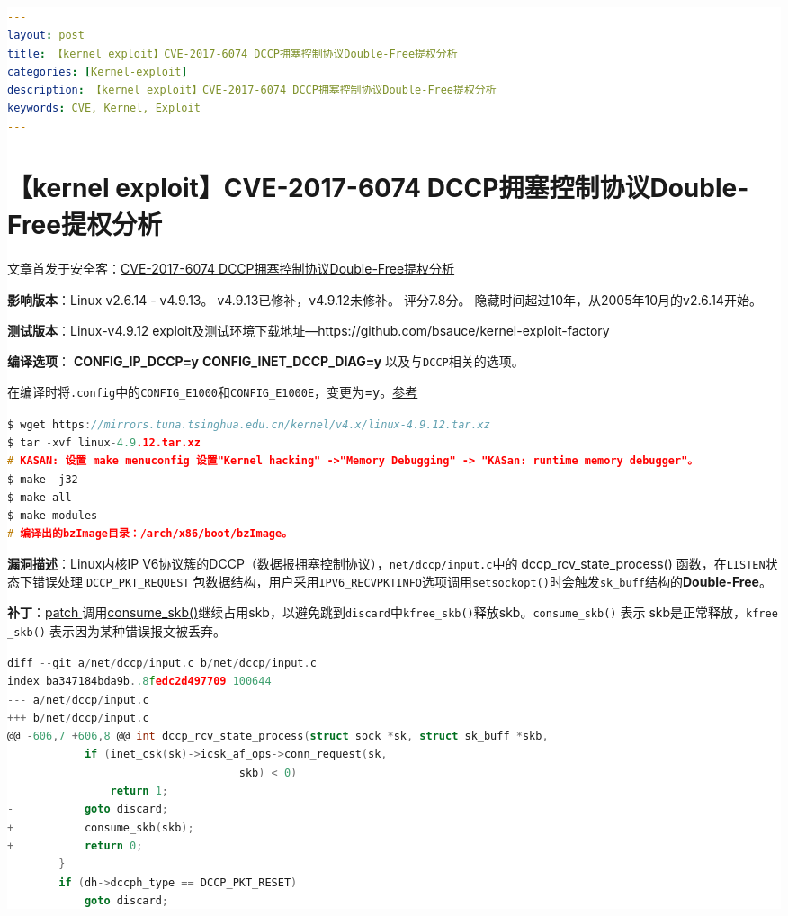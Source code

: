 ```yaml
---
layout: post
title: 【kernel exploit】CVE-2017-6074 DCCP拥塞控制协议Double-Free提权分析
categories: [Kernel-exploit]
description: 【kernel exploit】CVE-2017-6074 DCCP拥塞控制协议Double-Free提权分析
keywords: CVE, Kernel, Exploit
---
```


# 【kernel exploit】CVE-2017-6074 DCCP拥塞控制协议Double-Free提权分析

文章首发于安全客：[CVE-2017-6074 DCCP拥塞控制协议Double-Free提权分析](https://www.anquanke.com/post/id/253478)

**影响版本**：Linux v2.6.14 - v4.9.13。 v4.9.13已修补，v4.9.12未修补。   评分7.8分。 隐藏时间超过10年，从2005年10月的v2.6.14开始。

**测试版本**：Linux-v4.9.12  [exploit及测试环境下载地址](https://github.com/bsauce/kernel-exploit-factory)—https://github.com/bsauce/kernel-exploit-factory

**编译选项**： **CONFIG_IP_DCCP=y**     **CONFIG_INET_DCCP_DIAG=y**     以及与`DCCP`相关的选项。

在编译时将`.config`中的`CONFIG_E1000`和`CONFIG_E1000E`，变更为=y。[参考](https://blog.csdn.net/qq_16097611/article/details/104965045)

```c
$ wget https://mirrors.tuna.tsinghua.edu.cn/kernel/v4.x/linux-4.9.12.tar.xz
$ tar -xvf linux-4.9.12.tar.xz
# KASAN: 设置 make menuconfig 设置"Kernel hacking" ->"Memory Debugging" -> "KASan: runtime memory debugger"。
$ make -j32
$ make all
$ make modules
# 编译出的bzImage目录：/arch/x86/boot/bzImage。
```

**漏洞描述**：Linux内核IP V6协议簇的DCCP（数据报拥塞控制协议），`net/dccp/input.c`中的 [dccp_rcv_state_process()](https://elixir.bootlin.com/linux/v4.9.12/source/net/dccp/input.c#L574) 函数，在`LISTEN`状态下错误处理 `DCCP_PKT_REQUEST` 包数据结构，用户采用`IPV6_RECVPKTINFO`选项调用`setsockopt()`时会触发`sk_buff`结构的**Double-Free**。

**补丁**：[patch ](https://git.kernel.org/pub/scm/linux/kernel/git/torvalds/linux.git/commit/?id=5edabca9d4cff7f1f2b68f0bac55ef99d9798ba4)  调用[consume_skb()](https://elixir.bootlin.com/linux/v4.9.12/source/net/core/skbuff.c#L748)继续占用skb，以避免跳到`discard`中`kfree_skb()`释放skb。`consume_skb()` 表示 skb是正常释放，`kfree_skb()` 表示因为某种错误报文被丢弃。

```c
diff --git a/net/dccp/input.c b/net/dccp/input.c
index ba347184bda9b..8fedc2d497709 100644
--- a/net/dccp/input.c
+++ b/net/dccp/input.c
@@ -606,7 +606,8 @@ int dccp_rcv_state_process(struct sock *sk, struct sk_buff *skb,
 			if (inet_csk(sk)->icsk_af_ops->conn_request(sk,
 								    skb) < 0)
 				return 1;
-			goto discard;
+			consume_skb(skb);
+			return 0;
 		}
 		if (dh->dccph_type == DCCP_PKT_RESET)
 			goto discard;
```
